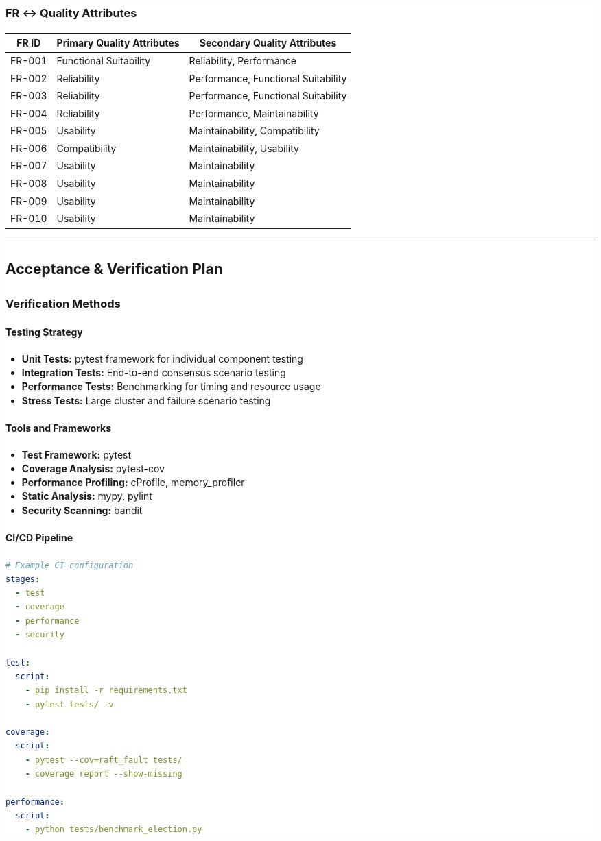 ### **FR ↔ Quality Attributes**

| FR ID | Primary Quality Attributes | Secondary Quality Attributes |
|-------|---------------------------|------------------------------|
| FR-001 | Functional Suitability | Reliability, Performance |
| FR-002 | Reliability | Performance, Functional Suitability |
| FR-003 | Reliability | Performance, Functional Suitability |
| FR-004 | Reliability | Performance, Maintainability |
| FR-005 | Usability | Maintainability, Compatibility |
| FR-006 | Compatibility | Maintainability, Usability |
| FR-007 | Usability | Maintainability |
| FR-008 | Usability | Maintainability |
| FR-009 | Usability | Maintainability |
| FR-010 | Usability | Maintainability |

---

## Acceptance & Verification Plan

### **Verification Methods**

#### **Testing Strategy**
- **Unit Tests:** pytest framework for individual component testing
- **Integration Tests:** End-to-end consensus scenario testing
- **Performance Tests:** Benchmarking for timing and resource usage
- **Stress Tests:** Large cluster and failure scenario testing

#### **Tools and Frameworks**
- **Test Framework:** pytest
- **Coverage Analysis:** pytest-cov
- **Performance Profiling:** cProfile, memory_profiler
- **Static Analysis:** mypy, pylint
- **Security Scanning:** bandit

#### **CI/CD Pipeline**
```yaml
# Example CI configuration
stages:
  - test
  - coverage
  - performance
  - security

test:
  script:
    - pip install -r requirements.txt
    - pytest tests/ -v

coverage:
  script:
    - pytest --cov=raft_fault tests/
    - coverage report --show-missing

performance:
  script:
    - python tests/benchmark_election.py
```